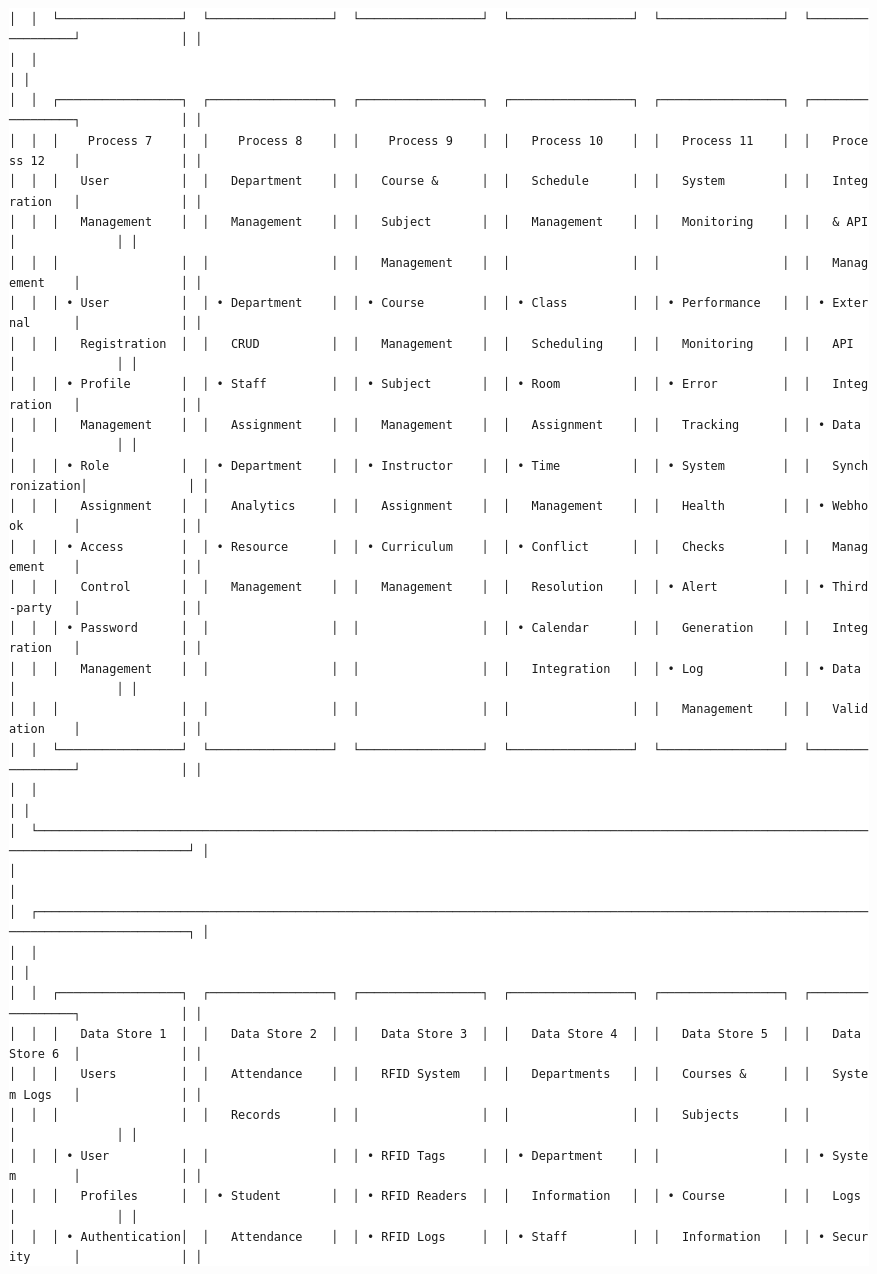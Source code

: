 ```
│  │  └─────────────────┘  └─────────────────┘  └─────────────────┘  └─────────────────┘  └─────────────────┘  └─────────────────┘              │ │
│  │                                                                                                                                             │ │
│  │  ┌─────────────────┐  ┌─────────────────┐  ┌─────────────────┐  ┌─────────────────┐  ┌─────────────────┐  ┌─────────────────┐              │ │
│  │  │    Process 7    │  │    Process 8    │  │    Process 9    │  │   Process 10    │  │   Process 11    │  │   Process 12    │              │ │
│  │  │   User          │  │   Department    │  │   Course &      │  │   Schedule      │  │   System        │  │   Integration   │              │ │
│  │  │   Management    │  │   Management    │  │   Subject       │  │   Management    │  │   Monitoring    │  │   & API         │              │ │
│  │  │                 │  │                 │  │   Management    │  │                 │  │                 │  │   Management    │              │ │
│  │  │ • User          │  │ • Department    │  │ • Course        │  │ • Class         │  │ • Performance   │  │ • External      │              │ │
│  │  │   Registration  │  │   CRUD          │  │   Management    │  │   Scheduling    │  │   Monitoring    │  │   API           │              │ │
│  │  │ • Profile       │  │ • Staff         │  │ • Subject       │  │ • Room          │  │ • Error         │  │   Integration   │              │ │
│  │  │   Management    │  │   Assignment    │  │   Management    │  │   Assignment    │  │   Tracking      │  │ • Data          │              │ │
│  │  │ • Role          │  │ • Department    │  │ • Instructor    │  │ • Time          │  │ • System        │  │   Synchronization│              │ │
│  │  │   Assignment    │  │   Analytics     │  │   Assignment    │  │   Management    │  │   Health        │  │ • Webhook       │              │ │
│  │  │ • Access        │  │ • Resource      │  │ • Curriculum    │  │ • Conflict      │  │   Checks        │  │   Management    │              │ │
│  │  │   Control       │  │   Management    │  │   Management    │  │   Resolution    │  │ • Alert         │  │ • Third-party   │              │ │
│  │  │ • Password      │  │                 │  │                 │  │ • Calendar      │  │   Generation    │  │   Integration   │              │ │
│  │  │   Management    │  │                 │  │                 │  │   Integration   │  │ • Log           │  │ • Data          │              │ │
│  │  │                 │  │                 │  │                 │  │                 │  │   Management    │  │   Validation    │              │ │
│  │  └─────────────────┘  └─────────────────┘  └─────────────────┘  └─────────────────┘  └─────────────────┘  └─────────────────┘              │ │
│  │                                                                                                                                             │ │
│  └─────────────────────────────────────────────────────────────────────────────────────────────────────────────────────────────────────────────┘ │
│                                                                                                                                                 │
│  ┌─────────────────────────────────────────────────────────────────────────────────────────────────────────────────────────────────────────────┐ │
│  │                                                                                                                                             │ │
│  │  ┌─────────────────┐  ┌─────────────────┐  ┌─────────────────┐  ┌─────────────────┐  ┌─────────────────┐  ┌─────────────────┐              │ │
│  │  │   Data Store 1  │  │   Data Store 2  │  │   Data Store 3  │  │   Data Store 4  │  │   Data Store 5  │  │   Data Store 6  │              │ │
│  │  │   Users         │  │   Attendance    │  │   RFID System   │  │   Departments   │  │   Courses &     │  │   System Logs   │              │ │
│  │  │                 │  │   Records       │  │                 │  │                 │  │   Subjects      │  │                 │              │ │
│  │  │ • User          │  │                 │  │ • RFID Tags     │  │ • Department    │  │                 │  │ • System        │              │ │
│  │  │   Profiles      │  │ • Student       │  │ • RFID Readers  │  │   Information   │  │ • Course        │  │   Logs          │              │ │
│  │  │ • Authentication│  │   Attendance    │  │ • RFID Logs     │  │ • Staff         │  │   Information   │  │ • Security      │              │ │
```